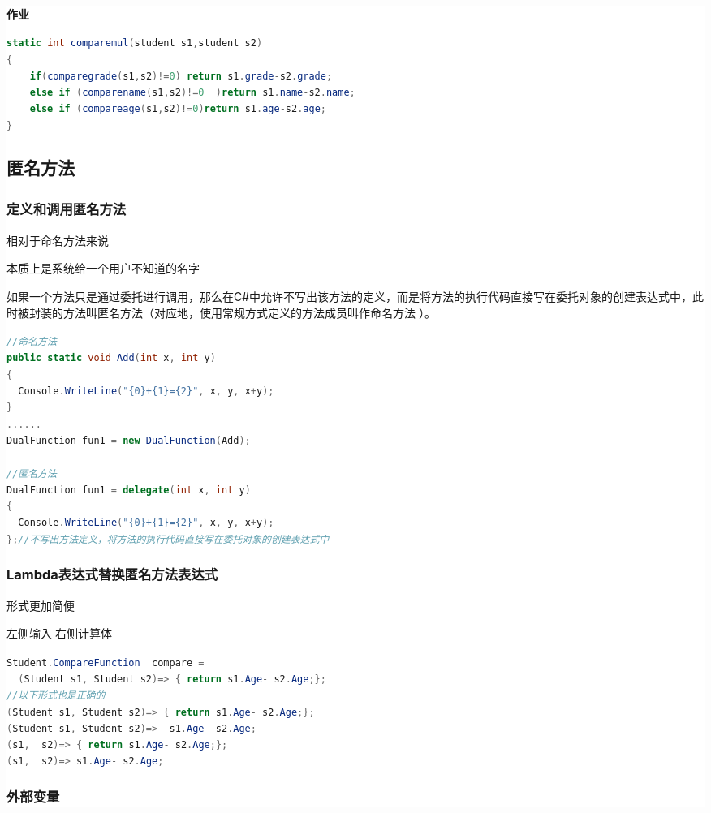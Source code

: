 **作业**

```c#
static int comparemul(student s1,student s2)
{
    if(comparegrade(s1,s2)!=0) return s1.grade-s2.grade;
    else if (comparename(s1,s2)!=0  )return s1.name-s2.name;
    else if (compareage(s1,s2)!=0)return s1.age-s2.age;
}
```

## 匿名方法

### 定义和调用匿名方法

相对于命名方法来说

本质上是系统给一个用户不知道的名字

如果一个方法只是通过委托进行调用，那么在C#中允许不写出该方法的定义，而是将方法的执行代码直接写在委托对象的创建表达式中，此时被封装的方法叫匿名方法（对应地，使用常规方式定义的方法成员叫作命名方法 ）。

```c#
//命名方法
public static void Add(int x, int y) 
{
  Console.WriteLine("{0}+{1}={2}", x, y, x+y);
}
......
DualFunction fun1 = new DualFunction(Add); 

//匿名方法
DualFunction fun1 = delegate(int x, int y) 
{
  Console.WriteLine("{0}+{1}={2}", x, y, x+y);
};//不写出方法定义，将方法的执行代码直接写在委托对象的创建表达式中
```

### Lambda表达式替换匿名方法表达式

形式更加简便

左侧输入   右侧计算体

```c#
Student.CompareFunction  compare = 
  (Student s1, Student s2)=> { return s1.Age- s2.Age;};  
//以下形式也是正确的
(Student s1, Student s2)=> { return s1.Age- s2.Age;};
(Student s1, Student s2)=>  s1.Age- s2.Age; 
(s1,  s2)=> { return s1.Age- s2.Age;};
(s1,  s2)=> s1.Age- s2.Age;
```

### 外部变量
